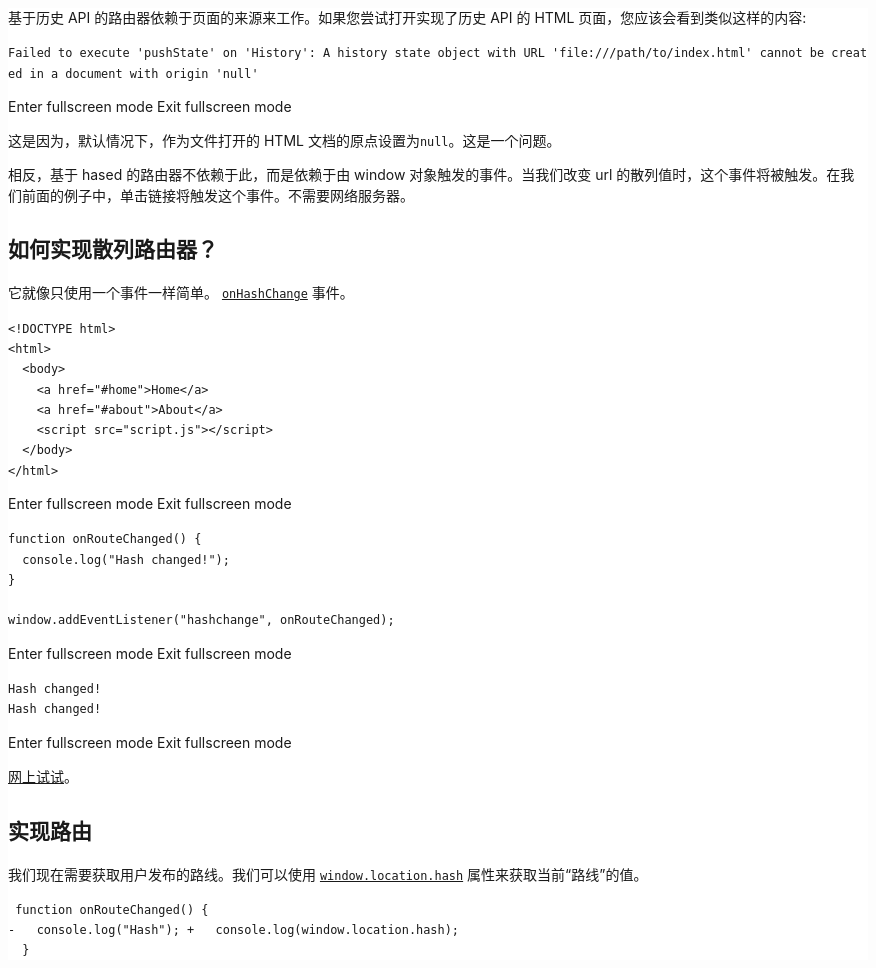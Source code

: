基于历史 API 的路由器依赖于页面的来源来工作。如果您尝试打开实现了历史 API 的 HTML 页面，您应该会看到类似这样的内容:

```
Failed to execute 'pushState' on 'History': A history state object with URL 'file:///path/to/index.html' cannot be created in a document with origin 'null' 
```

Enter fullscreen mode Exit fullscreen mode

这是因为，默认情况下，作为文件打开的 HTML 文档的原点设置为`null`。这是一个问题。

相反，基于 hased 的路由器不依赖于此，而是依赖于由 window 对象触发的事件。当我们改变 url 的散列值时，这个事件将被触发。在我们前面的例子中，单击链接将触发这个事件。不需要网络服务器。

## 如何实现散列路由器？

它就像只使用一个事件一样简单。 [`onHashChange`](https://developer.mozilla.org/en-US/docs/Web/API/WindowEventHandlers/onhashchange) 事件。

```
<!DOCTYPE html>
<html>
  <body>
    <a href="#home">Home</a>
    <a href="#about">About</a>
    <script src="script.js"></script>
  </body>
</html> 
```

Enter fullscreen mode Exit fullscreen mode

```
function onRouteChanged() {
  console.log("Hash changed!");
}

window.addEventListener("hashchange", onRouteChanged); 
```

Enter fullscreen mode Exit fullscreen mode

```
Hash changed!
Hash changed! 
```

Enter fullscreen mode Exit fullscreen mode

[网上试试](https://repl.it/repls/FabulousFloweryQueryplan)。

## 实现路由

我们现在需要获取用户发布的路线。我们可以使用 [`window.location.hash`](https://developer.mozilla.org/en-US/docs/Web/API/Window/location) 属性来获取当前“路线”的值。

```
 function onRouteChanged() {
-   console.log("Hash"); +   console.log(window.location.hash);
  } 
```
